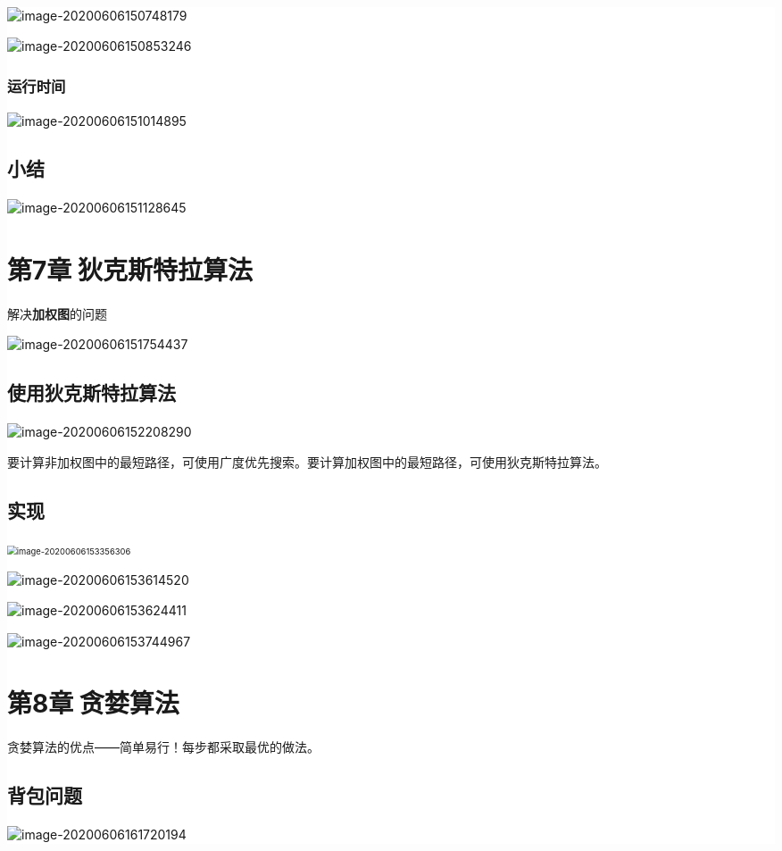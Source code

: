 ![image-20200606150748179](C:\Users\hang_\AppData\Roaming\Typora\typora-user-images\image-20200606150748179.png)

![image-20200606150853246](C:\Users\hang_\AppData\Roaming\Typora\typora-user-images\image-20200606150853246.png)

### 运行时间

![image-20200606151014895](C:\Users\hang_\AppData\Roaming\Typora\typora-user-images\image-20200606151014895.png)

## 小结

![image-20200606151128645](C:\Users\hang_\AppData\Roaming\Typora\typora-user-images\image-20200606151128645.png)



# 第7章 狄克斯特拉算法

解决**加权图**的问题

![image-20200606151754437](C:\Users\hang_\AppData\Roaming\Typora\typora-user-images\image-20200606151754437.png)

## 使用狄克斯特拉算法

![image-20200606152208290](C:\Users\hang_\AppData\Roaming\Typora\typora-user-images\image-20200606152208290.png)

要计算非加权图中的最短路径，可使用广度优先搜索。要计算加权图中的最短路径，可使用狄克斯特拉算法。



## 实现

<img src="C:\Users\hang_\AppData\Roaming\Typora\typora-user-images\image-20200606153356306.png" alt="image-20200606153356306" style="zoom:67%;" />

![image-20200606153614520](C:\Users\hang_\AppData\Roaming\Typora\typora-user-images\image-20200606153614520.png)

![image-20200606153624411](C:\Users\hang_\AppData\Roaming\Typora\typora-user-images\image-20200606153624411.png)

![image-20200606153744967](C:\Users\hang_\AppData\Roaming\Typora\typora-user-images\image-20200606153744967.png)



# 第8章 贪婪算法

贪婪算法的优点——简单易行！每步都采取最优的做法。



## 背包问题

![image-20200606161720194](C:\Users\hang_\AppData\Roaming\Typora\typora-user-images\image-20200606161720194.png)
